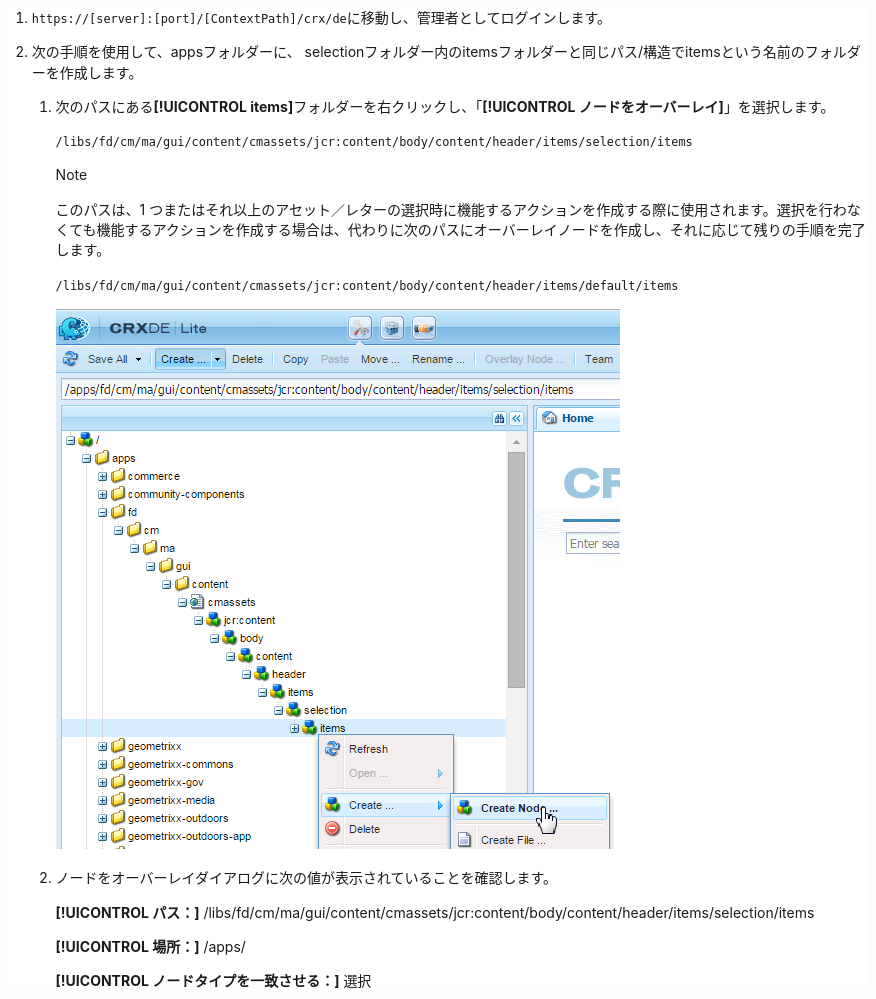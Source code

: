 1. `https://[server]:[port]/[ContextPath]/crx/de`に移動し、管理者としてログインします。

1. 次の手順を使用して、appsフォルダーに、 selectionフォルダー内のitemsフォルダーと同じパス/構造でitemsという名前のフォルダーを作成します。

   1. 次のパスにある&#x200B;**[!UICONTROL items]**&#x200B;フォルダーを右クリックし、「**[!UICONTROL ノードをオーバーレイ]**」を選択します。

      `/libs/fd/cm/ma/gui/content/cmassets/jcr:content/body/content/header/items/selection/items`

      >[!NOTE]
      >
      >このパスは、1 つまたはそれ以上のアセット／レターの選択時に機能するアクションを作成する際に使用されます。選択を行わなくても機能するアクションを作成する場合は、代わりに次のパスにオーバーレイノードを作成し、それに応じて残りの手順を完了します。
      >
      >
      >`/libs/fd/cm/ma/gui/content/cmassets/jcr:content/body/content/header/items/default/items`

      ![ノードを作成](assets/1_itemscreatenode.png)

   1. ノードをオーバーレイダイアログに次の値が表示されていることを確認します。

      **[!UICONTROL パス：]**  /libs/fd/cm/ma/gui/content/cmassets/jcr:content/body/content/header/items/selection/items

      **[!UICONTROL 場所：]** /apps/

      **[!UICONTROL ノードタイプを一致させる：]** 選択
